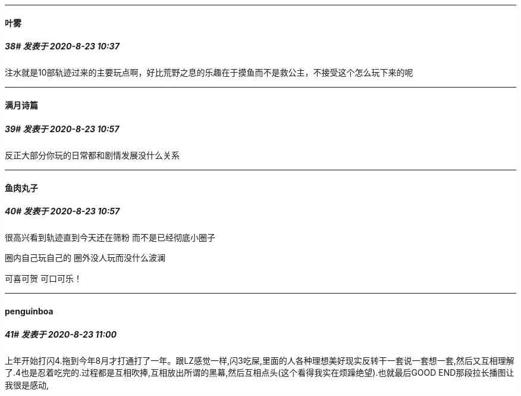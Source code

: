 





*****

####  叶雾  
##### 38#       发表于 2020-8-23 10:37




注水就是10部轨迹过来的主要玩点啊，好比荒野之息的乐趣在于摸鱼而不是救公主，不接受这个怎么玩下来的呢







*****

####  满月诗篇  
##### 39#       发表于 2020-8-23 10:57




反正大部分你玩的日常都和剧情发展没什么关系







*****

####  鱼肉丸子  
##### 40#       发表于 2020-8-23 10:57




很高兴看到轨迹直到今天还在筛粉 而不是已经彻底小圈子


圈内自己玩自己的 圈外没人玩而没什么波澜


可喜可贺 可口可乐！







*****

####  penguinboa  
##### 41#       发表于 2020-8-23 11:00




上年开始打闪4.拖到今年8月才打通打了一年。跟LZ感觉一样,闪3吃屎,里面的人各种理想美好现实反转干一套说一套想一套,然后又互相理解了.4也是忍着吃完的.过程都是互相吹捧,互相放出所谓的黑幕,然后互相点头(这个看得我实在烦躁绝望).也就最后GOOD END那段拉长播图让我很是感动,
